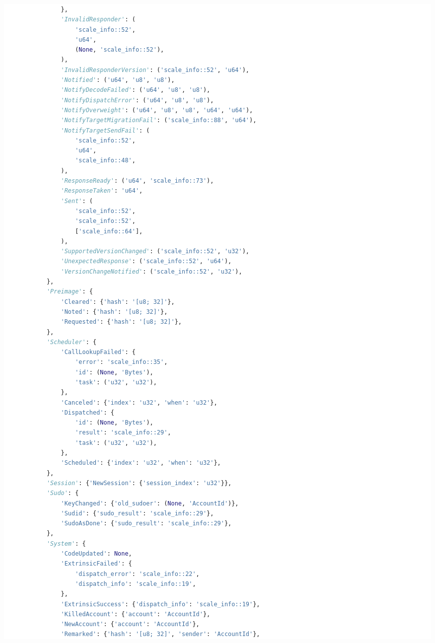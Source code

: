 ```python
                },
                'InvalidResponder': (
                    'scale_info::52',
                    'u64',
                    (None, 'scale_info::52'),
                ),
                'InvalidResponderVersion': ('scale_info::52', 'u64'),
                'Notified': ('u64', 'u8', 'u8'),
                'NotifyDecodeFailed': ('u64', 'u8', 'u8'),
                'NotifyDispatchError': ('u64', 'u8', 'u8'),
                'NotifyOverweight': ('u64', 'u8', 'u8', 'u64', 'u64'),
                'NotifyTargetMigrationFail': ('scale_info::88', 'u64'),
                'NotifyTargetSendFail': (
                    'scale_info::52',
                    'u64',
                    'scale_info::48',
                ),
                'ResponseReady': ('u64', 'scale_info::73'),
                'ResponseTaken': 'u64',
                'Sent': (
                    'scale_info::52',
                    'scale_info::52',
                    ['scale_info::64'],
                ),
                'SupportedVersionChanged': ('scale_info::52', 'u32'),
                'UnexpectedResponse': ('scale_info::52', 'u64'),
                'VersionChangeNotified': ('scale_info::52', 'u32'),
            },
            'Preimage': {
                'Cleared': {'hash': '[u8; 32]'},
                'Noted': {'hash': '[u8; 32]'},
                'Requested': {'hash': '[u8; 32]'},
            },
            'Scheduler': {
                'CallLookupFailed': {
                    'error': 'scale_info::35',
                    'id': (None, 'Bytes'),
                    'task': ('u32', 'u32'),
                },
                'Canceled': {'index': 'u32', 'when': 'u32'},
                'Dispatched': {
                    'id': (None, 'Bytes'),
                    'result': 'scale_info::29',
                    'task': ('u32', 'u32'),
                },
                'Scheduled': {'index': 'u32', 'when': 'u32'},
            },
            'Session': {'NewSession': {'session_index': 'u32'}},
            'Sudo': {
                'KeyChanged': {'old_sudoer': (None, 'AccountId')},
                'Sudid': {'sudo_result': 'scale_info::29'},
                'SudoAsDone': {'sudo_result': 'scale_info::29'},
            },
            'System': {
                'CodeUpdated': None,
                'ExtrinsicFailed': {
                    'dispatch_error': 'scale_info::22',
                    'dispatch_info': 'scale_info::19',
                },
                'ExtrinsicSuccess': {'dispatch_info': 'scale_info::19'},
                'KilledAccount': {'account': 'AccountId'},
                'NewAccount': {'account': 'AccountId'},
                'Remarked': {'hash': '[u8; 32]', 'sender': 'AccountId'},
```